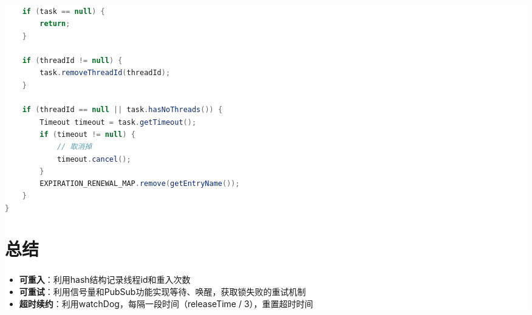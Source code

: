 ```java
    if (task == null) {
        return;
    }

    if (threadId != null) {
        task.removeThreadId(threadId);
    }

    if (threadId == null || task.hasNoThreads()) {
        Timeout timeout = task.getTimeout();
        if (timeout != null) {
            // 取消掉
            timeout.cancel();
        }
        EXPIRATION_RENEWAL_MAP.remove(getEntryName());
    }
}
```



# 总结

- **可重入**：利用hash结构记录线程id和重入次数
- **可重试**：利用信号量和PubSub功能实现等待、唤醒，获取锁失败的重试机制
- **超时续约**：利用watchDog，每隔一段时间（releaseTime / 3），重置超时时间

